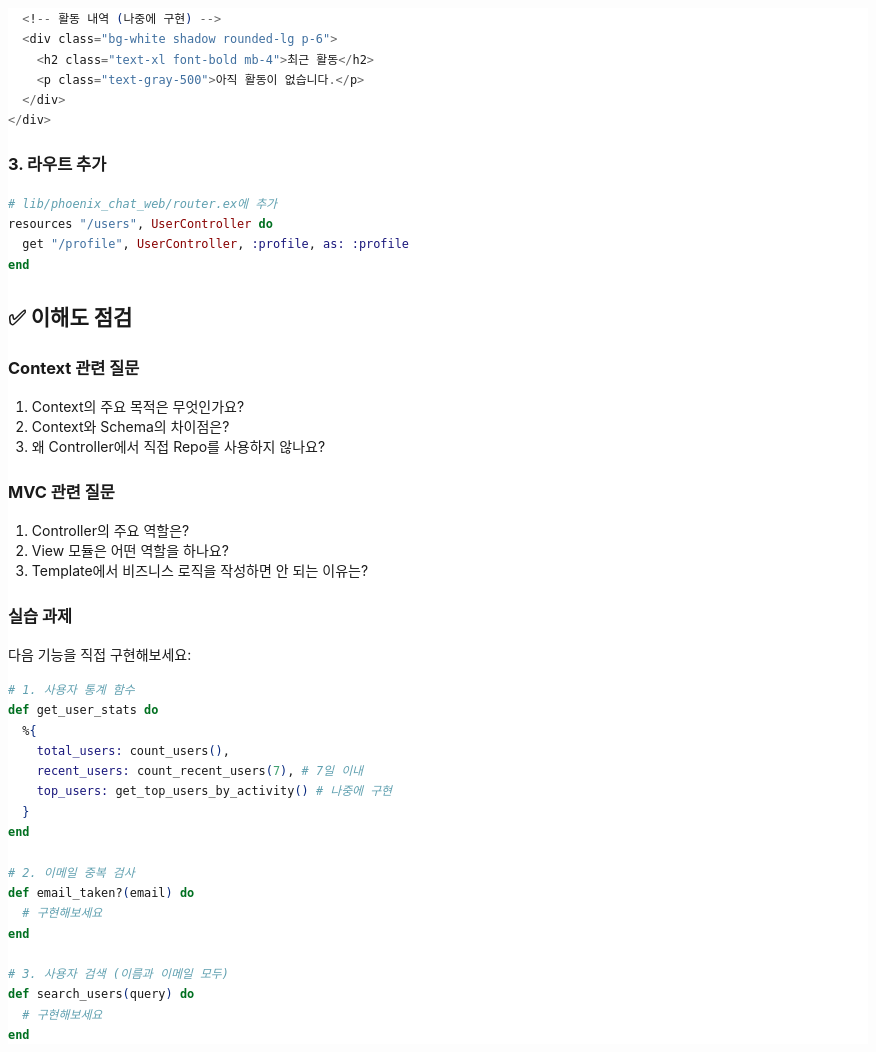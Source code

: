 ```heex
  <!-- 활동 내역 (나중에 구현) -->
  <div class="bg-white shadow rounded-lg p-6">
    <h2 class="text-xl font-bold mb-4">최근 활동</h2>
    <p class="text-gray-500">아직 활동이 없습니다.</p>
  </div>
</div>
```

### 3. 라우트 추가

```elixir
# lib/phoenix_chat_web/router.ex에 추가
resources "/users", UserController do
  get "/profile", UserController, :profile, as: :profile
end
```

## ✅ 이해도 점검

### Context 관련 질문

1. Context의 주요 목적은 무엇인가요?
2. Context와 Schema의 차이점은?
3. 왜 Controller에서 직접 Repo를 사용하지 않나요?

### MVC 관련 질문

1. Controller의 주요 역할은?
2. View 모듈은 어떤 역할을 하나요?
3. Template에서 비즈니스 로직을 작성하면 안 되는 이유는?

### 실습 과제

다음 기능을 직접 구현해보세요:

```elixir
# 1. 사용자 통계 함수
def get_user_stats do
  %{
    total_users: count_users(),
    recent_users: count_recent_users(7), # 7일 이내
    top_users: get_top_users_by_activity() # 나중에 구현
  }
end

# 2. 이메일 중복 검사
def email_taken?(email) do
  # 구현해보세요
end

# 3. 사용자 검색 (이름과 이메일 모두)
def search_users(query) do
  # 구현해보세요
end
```
